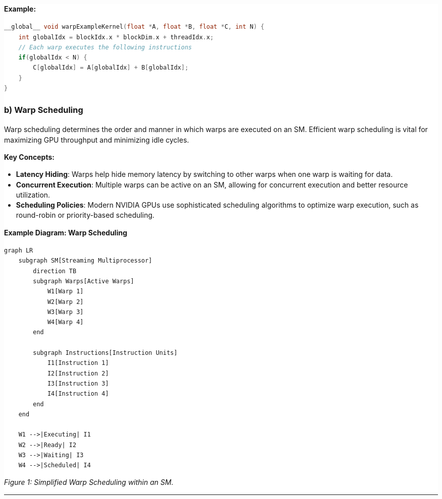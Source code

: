 **Example:**
```cpp
__global__ void warpExampleKernel(float *A, float *B, float *C, int N) {
    int globalIdx = blockIdx.x * blockDim.x + threadIdx.x;
    // Each warp executes the following instructions
    if(globalIdx < N) {
        C[globalIdx] = A[globalIdx] + B[globalIdx];
    }
}
```

### b) **Warp Scheduling**

Warp scheduling determines the order and manner in which warps are executed on an SM. Efficient warp scheduling is vital for maximizing GPU throughput and minimizing idle cycles.

**Key Concepts:**
- **Latency Hiding**: Warps help hide memory latency by switching to other warps when one warp is waiting for data.
- **Concurrent Execution**: Multiple warps can be active on an SM, allowing for concurrent execution and better resource utilization.
- **Scheduling Policies**: Modern NVIDIA GPUs use sophisticated scheduling algorithms to optimize warp execution, such as round-robin or priority-based scheduling.

**Example Diagram: Warp Scheduling**

```mermaid
graph LR
    subgraph SM[Streaming Multiprocessor]
        direction TB
        subgraph Warps[Active Warps]
            W1[Warp 1]
            W2[Warp 2]
            W3[Warp 3]
            W4[Warp 4]
        end
        
        subgraph Instructions[Instruction Units]
            I1[Instruction 1]
            I2[Instruction 2]
            I3[Instruction 3]
            I4[Instruction 4]
        end
    end
    
    W1 -->|Executing| I1
    W2 -->|Ready| I2
    W3 -->|Waiting| I3
    W4 -->|Scheduled| I4
```

*Figure 1: Simplified Warp Scheduling within an SM.*

---
